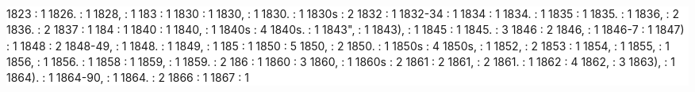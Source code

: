 1823 : 1
1826. : 1
1828, : 1
183 : 1
1830 : 1
1830, : 1
1830. : 1
1830s : 2
1832 : 1
1832-34 : 1
1834 : 1
1834. : 1
1835 : 1
1835. : 1
1836, : 2
1836. : 2
1837 : 1
184 : 1
1840 : 1
1840, : 1
1840s : 4
1840s. : 1
1843", : 1
1843), : 1
1845 : 1
1845. : 3
1846 : 2
1846, : 1
1846-7 : 1
1847) : 1
1848 : 2
1848-49, : 1
1848. : 1
1849, : 1
185 : 1
1850 : 5
1850, : 2
1850. : 1
1850s : 4
1850s, : 1
1852, : 2
1853 : 1
1854, : 1
1855, : 1
1856, : 1
1856. : 1
1858 : 1
1859, : 1
1859. : 2
186 : 1
1860 : 3
1860, : 1
1860s : 2
1861 : 2
1861, : 2
1861. : 1
1862 : 4
1862, : 3
1863), : 1
1864). : 1
1864-90, : 1
1864. : 2
1866 : 1
1867 : 1